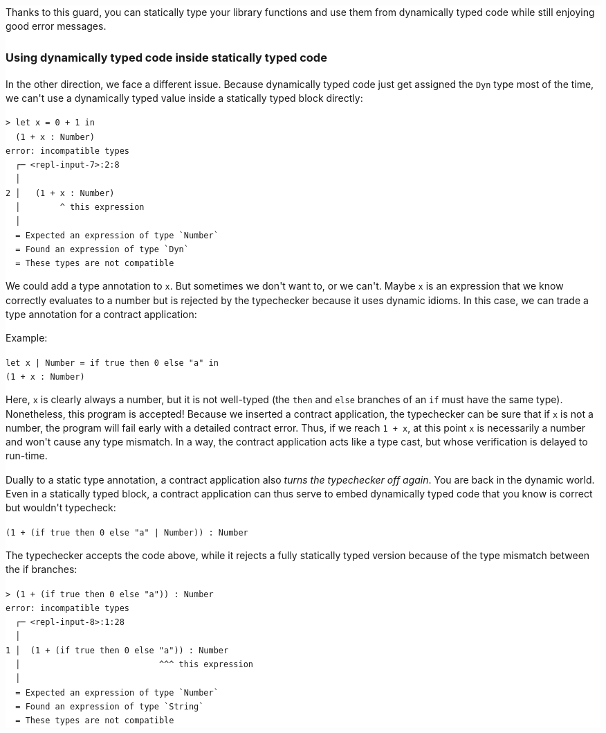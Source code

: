 Thanks to this guard, you can statically type your library functions and use
them from dynamically typed code while still enjoying good error messages.

### Using dynamically typed code inside statically typed code

In the other direction, we face a different issue. Because dynamically typed
code just get assigned the `Dyn` type most of the time, we can't use a
dynamically typed value inside a statically typed block directly:

```nickel #repl
> let x = 0 + 1 in
  (1 + x : Number)
error: incompatible types
  ┌─ <repl-input-7>:2:8
  │
2 │   (1 + x : Number)
  │        ^ this expression
  │
  = Expected an expression of type `Number`
  = Found an expression of type `Dyn`
  = These types are not compatible
```

We could add a type annotation to `x`. But sometimes we don't want to, or we
can't. Maybe `x` is an expression that we know correctly evaluates to a number
but is rejected by the typechecker because it uses dynamic idioms. In this case,
we can trade a type annotation for a contract application:

Example:

```nickel
let x | Number = if true then 0 else "a" in
(1 + x : Number)
```

Here, `x` is clearly always a number, but it is not well-typed (the `then` and
`else` branches of an `if` must have the same type). Nonetheless, this program
is accepted! Because we inserted a contract application, the typechecker can be
sure that if `x` is not a number, the program will fail early with a detailed
contract error. Thus, if we reach `1 + x`, at this point `x` is necessarily a
number and won't cause any type mismatch. In a way, the contract application
acts like a type cast, but whose verification is delayed to run-time.

Dually to a static type annotation, a contract application also *turns the
typechecker off again*. You are back in the dynamic world. Even in a statically
typed block, a contract application can thus serve to embed dynamically typed
code that you know is correct but wouldn't typecheck:

```nickel
(1 + (if true then 0 else "a" | Number)) : Number
```

The typechecker accepts the code above, while it rejects a fully statically
typed version because of the type mismatch between the if branches:

```nickel #repl
> (1 + (if true then 0 else "a")) : Number
error: incompatible types
  ┌─ <repl-input-8>:1:28
  │
1 │  (1 + (if true then 0 else "a")) : Number
  │                            ^^^ this expression
  │
  = Expected an expression of type `Number`
  = Found an expression of type `String`
  = These types are not compatible
```
